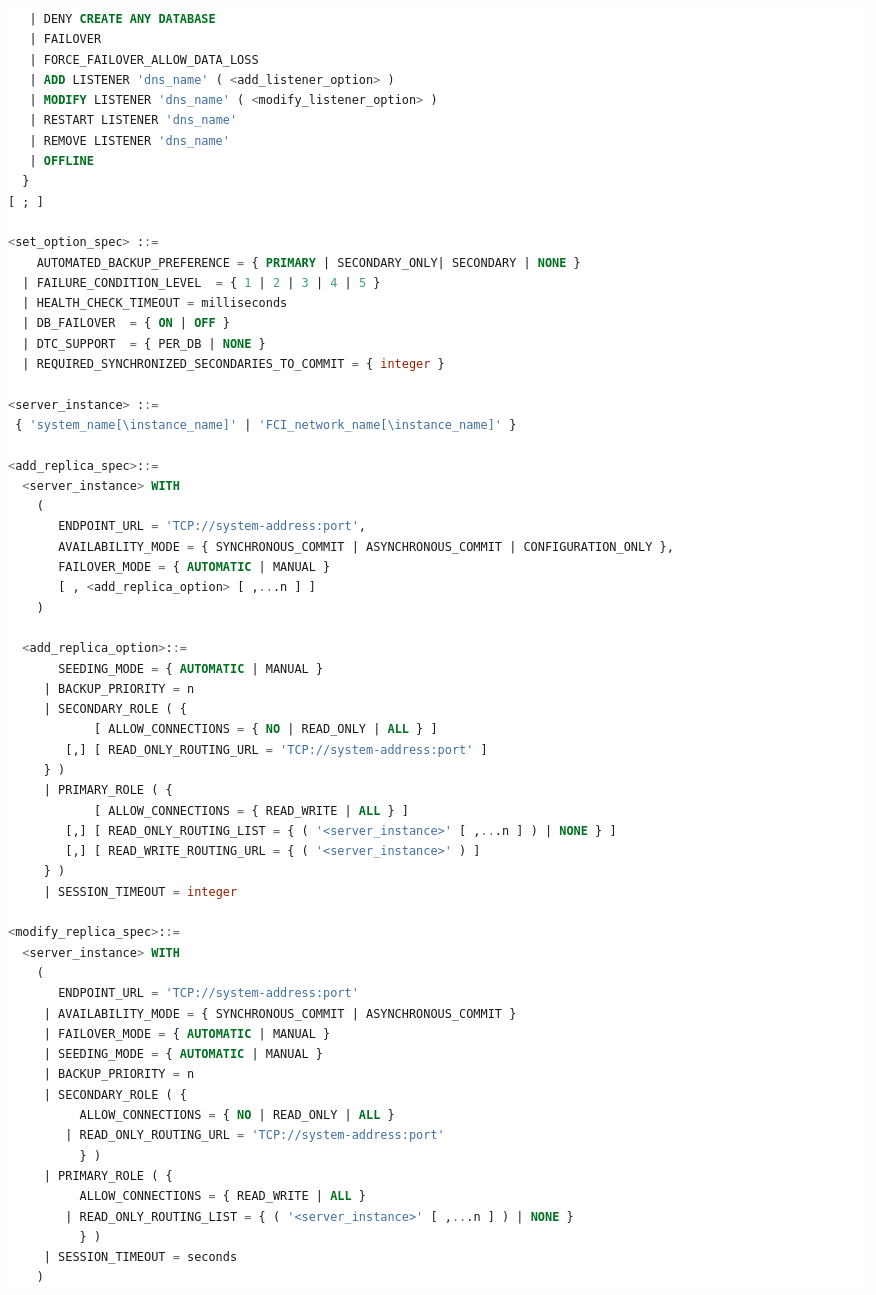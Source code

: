 ```SQL  
   | DENY CREATE ANY DATABASE  
   | FAILOVER  
   | FORCE_FAILOVER_ALLOW_DATA_LOSS   
   | ADD LISTENER 'dns_name' ( <add_listener_option> )  
   | MODIFY LISTENER 'dns_name' ( <modify_listener_option> )  
   | RESTART LISTENER 'dns_name'  
   | REMOVE LISTENER 'dns_name'  
   | OFFLINE  
  }  
[ ; ]  
  
<set_option_spec> ::=   
    AUTOMATED_BACKUP_PREFERENCE = { PRIMARY | SECONDARY_ONLY| SECONDARY | NONE }  
  | FAILURE_CONDITION_LEVEL  = { 1 | 2 | 3 | 4 | 5 }   
  | HEALTH_CHECK_TIMEOUT = milliseconds  
  | DB_FAILOVER  = { ON | OFF }   
  | DTC_SUPPORT  = { PER_DB | NONE }  
  | REQUIRED_SYNCHRONIZED_SECONDARIES_TO_COMMIT = { integer }
  
<server_instance> ::=   
 { 'system_name[\instance_name]' | 'FCI_network_name[\instance_name]' }  
  
<add_replica_spec>::=  
  <server_instance> WITH  
    (  
       ENDPOINT_URL = 'TCP://system-address:port',  
       AVAILABILITY_MODE = { SYNCHRONOUS_COMMIT | ASYNCHRONOUS_COMMIT | CONFIGURATION_ONLY },  
       FAILOVER_MODE = { AUTOMATIC | MANUAL }   
       [ , <add_replica_option> [ ,...n ] ]  
    )   
  
  <add_replica_option>::=  
       SEEDING_MODE = { AUTOMATIC | MANUAL }  
     | BACKUP_PRIORITY = n  
     | SECONDARY_ROLE ( {   
            [ ALLOW_CONNECTIONS = { NO | READ_ONLY | ALL } ]   
        [,] [ READ_ONLY_ROUTING_URL = 'TCP://system-address:port' ]  
     } )  
     | PRIMARY_ROLE ( {   
            [ ALLOW_CONNECTIONS = { READ_WRITE | ALL } ]   
        [,] [ READ_ONLY_ROUTING_LIST = { ( '<server_instance>' [ ,...n ] ) | NONE } ]  
        [,] [ READ_WRITE_ROUTING_URL = { ( '<server_instance>' ) ] 
     } )  
     | SESSION_TIMEOUT = integer
  
<modify_replica_spec>::=  
  <server_instance> WITH  
    (    
       ENDPOINT_URL = 'TCP://system-address:port'   
     | AVAILABILITY_MODE = { SYNCHRONOUS_COMMIT | ASYNCHRONOUS_COMMIT }   
     | FAILOVER_MODE = { AUTOMATIC | MANUAL }   
     | SEEDING_MODE = { AUTOMATIC | MANUAL }   
     | BACKUP_PRIORITY = n  
     | SECONDARY_ROLE ( {   
          ALLOW_CONNECTIONS = { NO | READ_ONLY | ALL }   
        | READ_ONLY_ROUTING_URL = 'TCP://system-address:port'   
          } )  
     | PRIMARY_ROLE ( {   
          ALLOW_CONNECTIONS = { READ_WRITE | ALL }   
        | READ_ONLY_ROUTING_LIST = { ( '<server_instance>' [ ,...n ] ) | NONE }   
          } )  
     | SESSION_TIMEOUT = seconds  
    )   
```